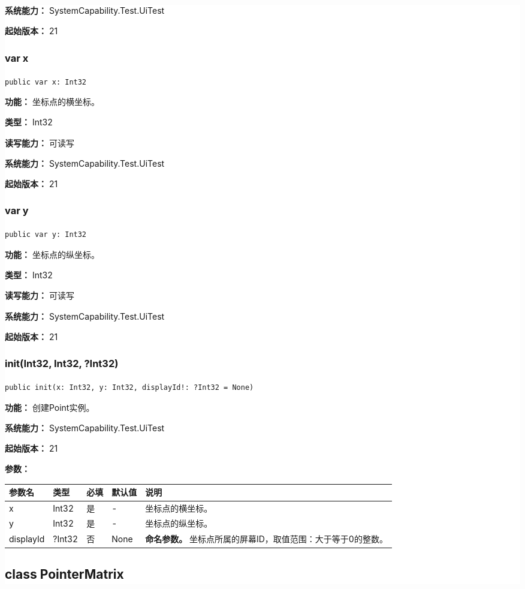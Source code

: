 **系统能力：** SystemCapability.Test.UiTest

**起始版本：** 21

### var x

```cangjie
public var x: Int32
```

**功能：** 坐标点的横坐标。

**类型：** Int32

**读写能力：** 可读写

**系统能力：** SystemCapability.Test.UiTest

**起始版本：** 21

### var y

```cangjie
public var y: Int32
```

**功能：** 坐标点的纵坐标。

**类型：** Int32

**读写能力：** 可读写

**系统能力：** SystemCapability.Test.UiTest

**起始版本：** 21

### init(Int32, Int32, ?Int32)

```cangjie
public init(x: Int32, y: Int32, displayId!: ?Int32 = None)
```

**功能：** 创建Point实例。

**系统能力：** SystemCapability.Test.UiTest

**起始版本：** 21

**参数：**

|参数名|类型|必填|默认值|说明|
|:---|:---|:---|:---|:---|
|x|Int32|是|-|坐标点的横坐标。|
|y|Int32|是|-|坐标点的纵坐标。|
|displayId|?Int32|否|None| **命名参数。** 坐标点所属的屏幕ID，取值范围：大于等于0的整数。|


## class PointerMatrix
